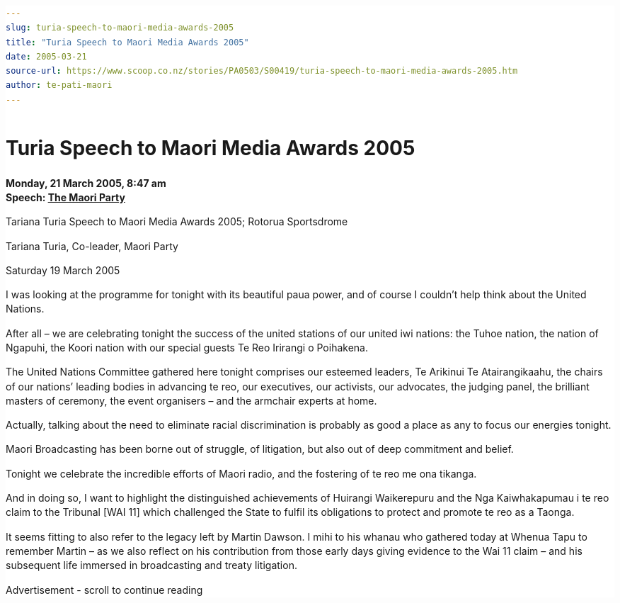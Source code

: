 ```yaml
---
slug: turia-speech-to-maori-media-awards-2005
title: "Turia Speech to Maori Media Awards 2005"
date: 2005-03-21
source-url: https://www.scoop.co.nz/stories/PA0503/S00419/turia-speech-to-maori-media-awards-2005.htm
author: te-pati-maori
---
```

Turia Speech to Maori Media Awards 2005
=======================================

**Monday, 21 March 2005, 8:47 am**  
**Speech: [The Maori Party](https://info.scoop.co.nz/The_Maori_Party)**

  
Tariana Turia Speech to Maori Media Awards 2005; Rotorua Sportsdrome

Tariana Turia, Co-leader, Maori Party

Saturday 19 March 2005

I was looking at the programme for tonight with its beautiful paua power, and of course I couldn’t help think about the United Nations.

After all – we are celebrating tonight the success of the united stations of our united iwi nations: the Tuhoe nation, the nation of Ngapuhi, the Koori nation with our special guests Te Reo Irirangi o Poihakena.

The United Nations Committee gathered here tonight comprises our esteemed leaders, Te Arikinui Te Atairangikaahu, the chairs of our nations’ leading bodies in advancing te reo, our executives, our activists, our advocates, the judging panel, the brilliant masters of ceremony, the event organisers – and the armchair experts at home.

Actually, talking about the need to eliminate racial discrimination is probably as good a place as any to focus our energies tonight.

Maori Broadcasting has been borne out of struggle, of litigation, but also out of deep commitment and belief.

Tonight we celebrate the incredible efforts of Maori radio, and the fostering of te reo me ona tikanga.

And in doing so, I want to highlight the distinguished achievements of Huirangi Waikerepuru and the Nga Kaiwhakapumau i te reo claim to the Tribunal \[WAI 11\] which challenged the State to fulfil its obligations to protect and promote te reo as a Taonga.

It seems fitting to also refer to the legacy left by Martin Dawson. I mihi to his whanau who gathered today at Whenua Tapu to remember Martin – as we also reflect on his contribution from those early days giving evidence to the Wai 11 claim – and his subsequent life immersed in broadcasting and treaty litigation.

Advertisement - scroll to continue reading




